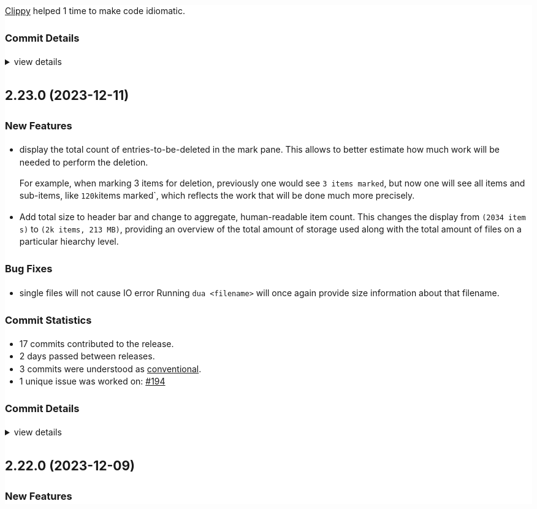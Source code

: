 [Clippy](https://github.com/rust-lang/rust-clippy) helped 1 time to make code idiomatic. 

### Commit Details

<csr-read-only-do-not-edit/>

<details><summary>view details</summary></details>

## 2.23.0 (2023-12-11)

### New Features

 - <csr-id-98d5b5a2728e640f9d553648812df379c5534395/> display the total count of entries-to-be-deleted in the mark pane.
   This allows to better estimate how much work will be needed to perform
   the deletion.
   
   For example, when marking 3 items for deletion, previously one would see
   `3 items marked`, but now one will see all items and sub-items, like
   `120k`items marked`, which reflects the work that will be done much more
   precisely.
 - <csr-id-3241022a730dab89f13cbefbefdb583fd6a00994/> Add total size to header bar and change to aggregate, human-readable item count.
   This changes the display from `(2034 items)` to
   `(2k items, 213 MB)`, providing an overview of the total amount
   of storage used along with the total amount of files on a particular
   hiearchy level.

### Bug Fixes

 - <csr-id-192460e5bc72781be1d238912c5d590bfed706cf/> single files will not cause IO error
   Running `dua <filename>` will once again provide size information
   about that filename.

### Commit Statistics

<csr-read-only-do-not-edit/>

 - 17 commits contributed to the release.
 - 2 days passed between releases.
 - 3 commits were understood as [conventional](https://www.conventionalcommits.org).
 - 1 unique issue was worked on: [#194](https://github.com/Byron/dua-cli/issues/194)

### Commit Details

<csr-read-only-do-not-edit/>

<details><summary>view details</summary></details>

## 2.22.0 (2023-12-09)

### New Features
